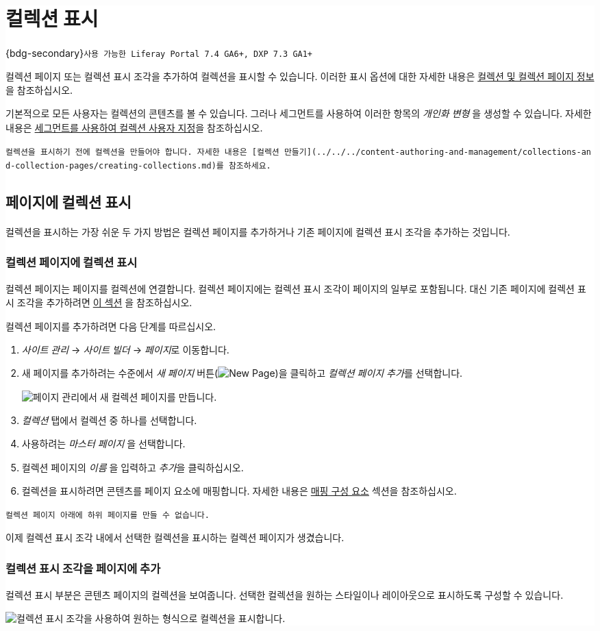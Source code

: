 # 컬렉션 표시

{bdg-secondary}`사용 가능한 Liferay Portal 7.4 GA6+, DXP 7.3 GA1+`

컬렉션 페이지 또는 컬렉션 표시 조각을 추가하여 컬렉션을 표시할 수 있습니다. 이러한 표시 옵션에 대한 자세한 내용은 [컬렉션 및 컬렉션 페이지 정보](../../../content-authoring-and-management/collections-and-collection-pages/about-collections-and-collection-pages.md#displaying-collections)을 참조하십시오.

기본적으로 모든 사용자는 컬렉션의 콘텐츠를 볼 수 있습니다. 그러나 세그먼트를 사용하여 이러한 항목의 *개인화 변형* 을 생성할 수 있습니다. 자세한 내용은 [세그먼트를 사용하여 컬렉션 사용자 지정](../../../content-authoring-and-management/collections-and-collection-pages/about-collections-and-collection-pages.md#customizing-collections)을 참조하십시오.

```{note}
컬렉션을 표시하기 전에 컬렉션을 만들어야 합니다. 자세한 내용은 [컬렉션 만들기](../../../content-authoring-and-management/collections-and-collection-pages/creating-collections.md)를 참조하세요.
```

## 페이지에 컬렉션 표시

컬렉션을 표시하는 가장 쉬운 두 가지 방법은 컬렉션 페이지를 추가하거나 기존 페이지에 컬렉션 표시 조각을 추가하는 것입니다.

### 컬렉션 페이지에 컬렉션 표시

컬렉션 페이지는 페이지를 컬렉션에 연결합니다. 컬렉션 페이지에는 컬렉션 표시 조각이 페이지의 일부로 포함됩니다. 대신 기존 페이지에 컬렉션 표시 조각을 추가하려면 [이 섹션](#adding-a-collection-display-fragment-to-a-page) 을 참조하십시오.

컬렉션 페이지를 추가하려면 다음 단계를 따르십시오.

1. *사이트 관리* &rarr; *사이트 빌더* &rarr; *페이지*로 이동합니다.

1. 새 페이지를 추가하려는 수준에서 *새 페이지* 버튼(![New Page](../../../images/icon-plus.png))을 클릭하고 *컬렉션 페이지 추가*를 선택합니다.

   ![페이지 관리에서 새 컬렉션 페이지를 만듭니다.](./displaying-collections/images/01.png)

1. *컬렉션* 탭에서 컬렉션 중 하나를 선택합니다.

1. 사용하려는 *마스터 페이지* 을 선택합니다.

1. 컬렉션 페이지의 *이름* 을 입력하고 *추가*을 클릭하십시오.

1. 컬렉션을 표시하려면 콘텐츠를 페이지 요소에 매핑합니다. 자세한 내용은 [매핑 구성 요소](#mapping-components-to-display-a-collection-s-assets) 섹션을 참조하십시오.

```{important}
컬렉션 페이지 아래에 하위 페이지를 만들 수 없습니다.
```

이제 컬렉션 표시 조각 내에서 선택한 컬렉션을 표시하는 컬렉션 페이지가 생겼습니다.

### 컬렉션 표시 조각을 페이지에 추가

컬렉션 표시 부분은 콘텐츠 페이지의 컬렉션을 보여줍니다. 선택한 컬렉션을 원하는 스타일이나 레이아웃으로 표시하도록 구성할 수 있습니다.

![컬렉션 표시 조각을 사용하여 원하는 형식으로 컬렉션을 표시합니다.](./displaying-collections/images/02.png)
